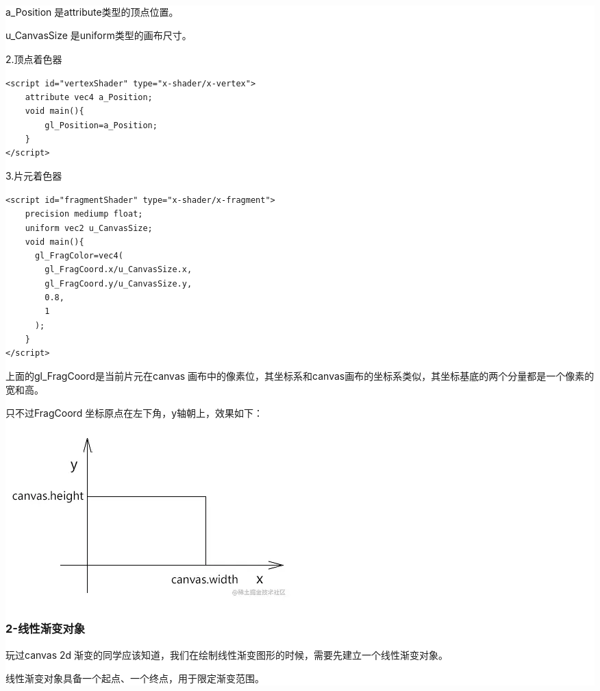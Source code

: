 a\_Position 是attribute类型的顶点位置。

u\_CanvasSize 是uniform类型的画布尺寸。

2.顶点着色器

```
<script id="vertexShader" type="x-shader/x-vertex">
    attribute vec4 a_Position;
    void main(){
        gl_Position=a_Position;
    }
</script>
```

3.片元着色器

```
<script id="fragmentShader" type="x-shader/x-fragment">
    precision mediump float;
    uniform vec2 u_CanvasSize;
    void main(){
      gl_FragColor=vec4(
        gl_FragCoord.x/u_CanvasSize.x,
        gl_FragCoord.y/u_CanvasSize.y,
        0.8,
        1
      );
    }
</script>
```

上面的gl\_FragCoord是当前片元在canvas 画布中的像素位，其坐标系和canvas画布的坐标系类似，其坐标基底的两个分量都是一个像素的宽和高。

只不过FragCoord 坐标原点在左下角，y轴朝上，效果如下：

![坐标系](assets/3a987a03a1a643fbb81527f8803e42aatplv-k3u1fbpfcp-zoom-in-crop-mark1512000.webp)

### 2-线性渐变对象

玩过canvas 2d 渐变的同学应该知道，我们在绘制线性渐变图形的时候，需要先建立一个线性渐变对象。

线性渐变对象具备一个起点、一个终点，用于限定渐变范围。
